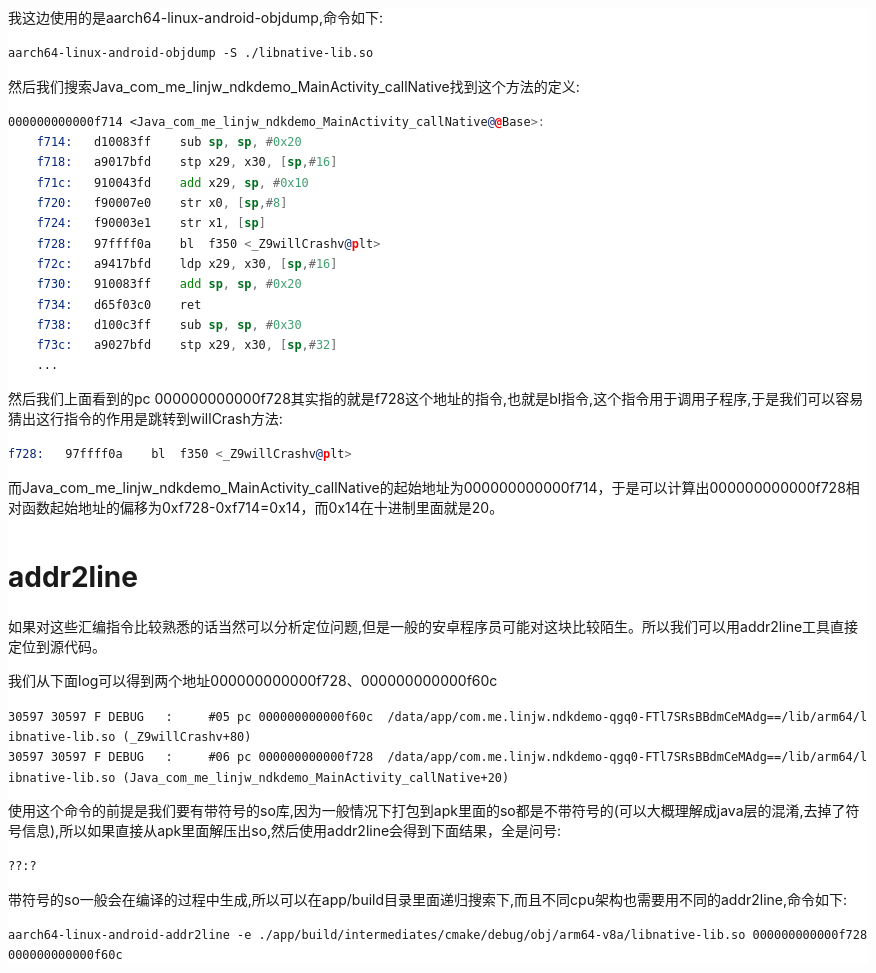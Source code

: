 我这边使用的是aarch64-linux-android-objdump,命令如下:

```
aarch64-linux-android-objdump -S ./libnative-lib.so
```

然后我们搜索Java\_com\_me\_linjw\_ndkdemo\_MainActivity\_callNative找到这个方法的定义:

```asm
000000000000f714 <Java_com_me_linjw_ndkdemo_MainActivity_callNative@@Base>:
    f714:   d10083ff    sub sp, sp, #0x20
    f718:   a9017bfd    stp x29, x30, [sp,#16]
    f71c:   910043fd    add x29, sp, #0x10
    f720:   f90007e0    str x0, [sp,#8]
    f724:   f90003e1    str x1, [sp]
    f728:   97ffff0a    bl  f350 <_Z9willCrashv@plt>
    f72c:   a9417bfd    ldp x29, x30, [sp,#16]
    f730:   910083ff    add sp, sp, #0x20
    f734:   d65f03c0    ret
    f738:   d100c3ff    sub sp, sp, #0x30
    f73c:   a9027bfd    stp x29, x30, [sp,#32]
    ...
```

然后我们上面看到的pc 000000000000f728其实指的就是f728这个地址的指令,也就是bl指令,这个指令用于调用子程序,于是我们可以容易猜出这行指令的作用是跳转到willCrash方法:

```asm
f728:   97ffff0a    bl  f350 <_Z9willCrashv@plt>
```

而Java\_com\_me\_linjw\_ndkdemo\_MainActivity\_callNative的起始地址为000000000000f714，于是可以计算出000000000000f728相对函数起始地址的偏移为0xf728-0xf714=0x14，而0x14在十进制里面就是20。

# addr2line

如果对这些汇编指令比较熟悉的话当然可以分析定位问题,但是一般的安卓程序员可能对这块比较陌生。所以我们可以用addr2line工具直接定位到源代码。

我们从下面log可以得到两个地址000000000000f728、000000000000f60c

```shell
30597 30597 F DEBUG   :     #05 pc 000000000000f60c  /data/app/com.me.linjw.ndkdemo-qgq0-FTl7SRsBBdmCeMAdg==/lib/arm64/libnative-lib.so (_Z9willCrashv+80)
30597 30597 F DEBUG   :     #06 pc 000000000000f728  /data/app/com.me.linjw.ndkdemo-qgq0-FTl7SRsBBdmCeMAdg==/lib/arm64/libnative-lib.so (Java_com_me_linjw_ndkdemo_MainActivity_callNative+20)
```



使用这个命令的前提是我们要有带符号的so库,因为一般情况下打包到apk里面的so都是不带符号的(可以大概理解成java层的混淆,去掉了符号信息),所以如果直接从apk里面解压出so,然后使用addr2line会得到下面结果，全是问号:

```shell
??:?
```

带符号的so一般会在编译的过程中生成,所以可以在app/build目录里面递归搜索下,而且不同cpu架构也需要用不同的addr2line,命令如下:

```shell
aarch64-linux-android-addr2line -e ./app/build/intermediates/cmake/debug/obj/arm64-v8a/libnative-lib.so 000000000000f728 000000000000f60c
```
